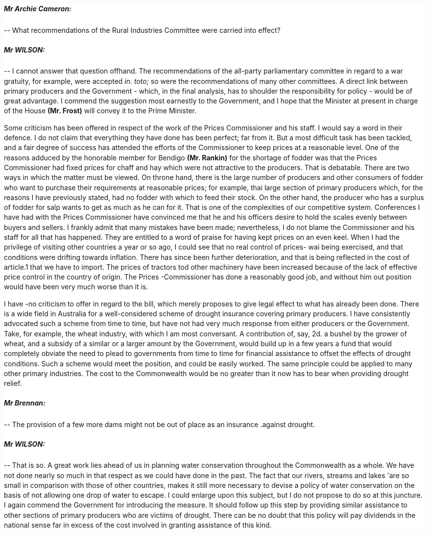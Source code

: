 ##### Mr Archie Cameron:

-- What recommendations of the Rural Industries Committee were carried into effect? 

##### Mr WILSON:

-- I cannot answer that question offhand. The recommendations of the all-party parliamentary committee in regard to a war gratuity, for example, were accepted  *in. toto;*  so were the recommendations of many other committees. A direct link between primary producers and the Government - which, in the final analysis, has to shoulder the responsibility for policy - would be of great advantage. I commend the suggestion most earnestly to the Government, and I hope that the Minister at present in charge of the House  **(Mr. Frost)**  will convey it to the Prime Minister. 

Some criticism has been offered in respect of the work of the Prices Commissioner and his staff. I would say a word in their defence. I do not claim that everything they have done has been perfect; far from it. But a most difficult task has been tackled, and a fair degree of success has attended the efforts of the Commissioner to keep prices at a reasonable level. One of the reasons adduced by the honorable member for Bendigo  **(Mr. Rankin)**  for the shortage of fodder was that the Prices Commissioner had fixed prices for chaff and hay which were not attractive to the producers. That is debatable. There are two ways in which the matter must be viewed. On throne hand, there is the large number of producers and other consumers of fodder who want to purchase their requirements at reasonable prices; for example, thai large section of primary producers which, for the reasons I have previously stated, had no fodder with which to feed their stock. On the other hand, the producer who has a surplus of fodder for salp wants to get as much as he can for it. That is one of the complexities of our competitive system. Conferences I have had with the Prices Commissioner have  convinced me that he and his officers desire to hold the scales evenly between buyers and sellers. I frankly admit that many mistakes have been made; nevertheless, I do not blame the Commissioner and his staff for all that has happened. They are entitled to a word of praise for having kept prices on an even keel. When I had the privilege of visiting other countries a year or so ago, I could see that no real control of prices- wai being exercised, and that conditions were drifting towards inflation. There has since been further deterioration, and that is being reflected in the cost of article.1 that we have to import. The prices of tractors tod other machinery have been increased because of the lack of effective price control in the country of origin. The Prices -Commissioner has done a reasonably good job, and without him out position would have been very much worse than it is. 

I have -no criticism to offer in regard to the bill, which merely proposes to give legal effect to what has already been done. There is a wide field in Australia for a well-considered scheme of drought insurance covering primary producers. I have consistently advocated such a scheme from time to time, but have not had very much response from either producers or the Government. Take, for example, the wheat industry, with which I am most conversant. A contribution of, say, 2d. a bushel by the grower of wheat, and a subsidy of a similar or a larger amount by the Government, would build up in a few years a fund that would completely obviate the need to plead to governments from time to time for financial assistance to offset the effects of drought conditions. Such a scheme would meet the position, and could be easily worked. The same principle could be applied to many other primary industries. The cost to the Commonwealth would be no greater than it now has to bear when providing drought relief. 

##### Mr Brennan:

-- The provision of a few more dams might not be out of place as an insurance .against drought. 

##### Mr WILSON:

-- That is so. A great work lies ahead of us in planning water conservation throughout the Commonwealth as a whole. We have not done nearly so much in that respect as we could have done in the past. The fact that our rivers, streams and lakes 'are so small in comparison with those of other countries, makes it still more necessary to devise a policy of water conservation on the basis of not allowing one drop of water to escape. I could enlarge upon this subject, but I do not propose to do so at this juncture. I again commend the Government for introducing the measure. It should follow up this step by providing similar assistance to other sections of primary producers who are victims of drought. There can be no doubt that this policy will pay dividends in the national sense far in excess of the cost involved in granting assistance of this kind. 

